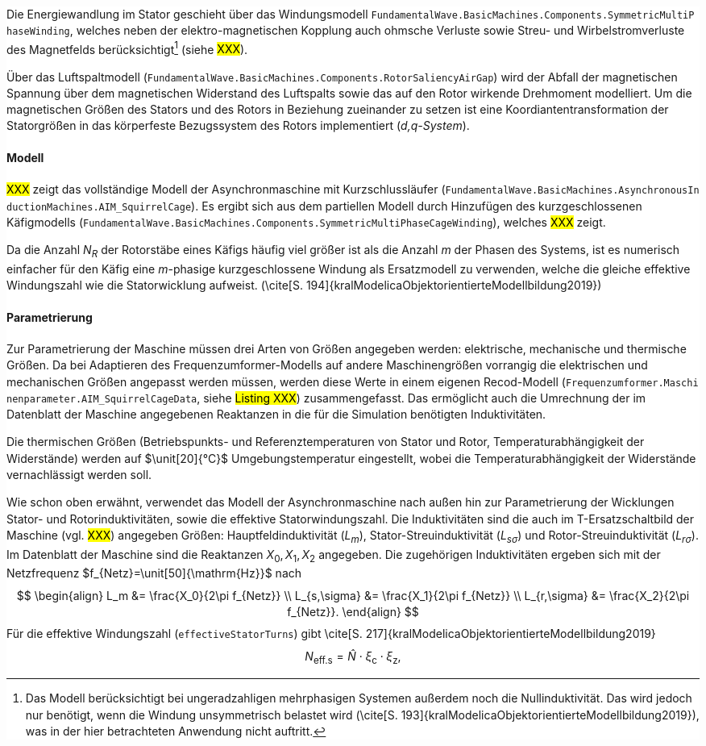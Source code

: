 Die Energiewandlung im Stator geschieht über das Windungsmodell `FundamentalWave.BasicMachines.Components.SymmetricMultiPhaseWinding`, welches neben der elektro-magnetischen Kopplung auch ohmsche Verluste sowie Streu- und Wirbelstromverluste des Magnetfelds berücksichtigt[^3] (siehe <mark>XXX</mark>). 

![Windungsmodell`FundamentalWave.BasicMachines.Components.SymmetriMultiPhaseWinding` der MSL v3.2.3](SymmetricMultiPhaseWinding.pdf)


Über das Luftspaltmodell (`FundamentalWave.BasicMachines.Components.RotorSaliencyAirGap`) wird der Abfall der magnetischen Spannung über dem magnetischen Widerstand des Luftspalts sowie das auf den Rotor wirkende Drehmoment modelliert. Um die magnetischen Größen des Stators und des Rotors in Beziehung zueinander zu setzen ist eine Koordiantentransformation der Statorgrößen in das körperfeste Bezugssystem des Rotors implementiert (*d,q-System*).

#### Modell
<mark>XXX</mark> zeigt das vollständige Modell der Asynchronmaschine mit Kurzschlussläufer (`FundamentalWave.BasicMachines.AsynchronousInductionMachines.AIM_SquirrelCage`). Es ergibt sich aus dem partiellen Modell durch Hinzufügen des kurzgeschlossenen Käfigmodells (`FundamentalWave.BasicMachines.Components.SymmetricMultiPhaseCageWinding`), welches <mark>XXX</mark> zeigt.

Da die Anzahl $N_R$ der Rotorstäbe eines Käfigs häufig viel größer ist als die Anzahl $m$ der Phasen des Systems, ist es numerisch einfacher für den Käfig eine $m$-phasige kurzgeschlossene Windung als Ersatzmodell zu verwenden, welche die gleiche effektive Windungszahl wie die Statorwicklung aufweist. (\cite[S. 194]{kralModelicaObjektorientierteModellbildung2019})


![Vollständiges Modell der Asynchronmaschine mit Kurzschlussläufer (`FundamentalWave.BasicMachines.AsynchronousInductionMachines.AIM_SquirrelCage`) der MSL v3.2.3](AIM_SquirrelCage.pdf)

![M-phasiges Käfig-Ersatzmodell (`FundamentalWave.Components.SymmetricMultiPhaseCageWinding`) der MSL v3.2.3](SymmetricMultiPhaseCageWinding.pdf)


#### Parametrierung
Zur Parametrierung der Maschine müssen drei Arten von Größen angegeben werden: elektrische, mechanische und thermische Größen. Da bei Adaptieren des Frequenzumformer-Modells auf andere Maschinengrößen vorrangig die elektrischen und mechanischen Größen  angepasst werden müssen, werden diese Werte in einem eigenen Recod-Modell (`Frequenzumformer.Maschinenparameter.AIM_SquirrelCageData`, siehe <mark>Listing XXX</mark>) zusammengefasst. Das ermöglicht auch die Umrechnung der im Datenblatt der Maschine angegebenen Reaktanzen in die für die Simulation benötigten Induktivitäten. 

Die thermischen Größen (Betriebspunkts- und Referenztemperaturen von Stator und Rotor, Temperaturabhängigkeit der Widerstände) werden auf $\unit[20]{°C}$ Umgebungstemperatur eingestellt, wobei die Temperaturabhängigkeit der Widerstände vernachlässigt werden soll. 

Wie schon oben erwähnt, verwendet das Modell der Asynchronmaschine nach außen hin zur Parametrierung der Wicklungen Stator- und Rotorinduktivitäten, sowie die effektive Statorwindungszahl. Die Induktivitäten sind die auch im T-Ersatzschaltbild der Maschine (vgl. <mark>XXX</mark>) angegeben Größen: Hauptfeldinduktivität ($L_m$), Stator-Streuinduktivität ($L_{s\sigma}$) und Rotor-Streuinduktivität ($L_{r\sigma}$). Im Datenblatt der Maschine sind die Reaktanzen $X_0, X_1, X_2$ angegeben. Die zugehörigen Induktivitäten ergeben sich mit der Netzfrequenz $f_{Netz}=\unit[50]{\mathrm{Hz}}$ nach
$$
\begin{align}
L_m &= \frac{X_0}{2\pi f_{Netz}} \\
L_{s,\sigma} &= \frac{X_1}{2\pi f_{Netz}} \\
L_{r,\sigma} &= \frac{X_2}{2\pi f_{Netz}}.
\end{align}
$$
Für die effektive Windungszahl (`effectiveStatorTurns`) gibt \cite[S. 217]{kralModelicaObjektorientierteModellbildung2019} 
$$
\begin{equation}
N_{\mathrm{eff. s}} = \hat{N}\cdot\xi_{\mathrm{c}}\cdot\xi_{\mathrm{z}},
\end{equation}
$$

[^1]: Die Zeiger der komplexen Wechselstromrechnung ergeben sich aus der Fouriertransformation periodischer eingeschwungener Größen.  
[^2]: Modell, das mit dem Modifizierer `partial` versehen ist. Das Modell muss nicht die gleiche Anzahl von Gleichungen und Unbekannten haben. Es bietet die Möglichkeit Strukturen des Modells bei der Vererbung zu verändern (`replace`). Ein solches Modell kann nicht allein simuliert werden.
[^3]: Das Modell berücksichtigt bei ungeradzahligen mehrphasigen Systemen außerdem noch die Nullinduktivität. Das wird jedoch nur benötigt, wenn die Windung unsymmetrisch belastet wird (\cite[S. 193]{kralModelicaObjektorientierteModellbildung2019}), was in der hier betrachteten Anwendung nicht auftritt. 
[^4]: Die hier angegebenen Zusammenhänge sind zum größten Teil auch in dem Parameterrecord `Machines.Utilities.SynchronousMachineData` implementiert, erforden jedoch die Kenntnis der Ankerzeitkonstante $T_{\mathrm{a}}$ zur Berechnung des Statorwiderstands $R_{\mathrm{s}}$. Da jedoch $R_{\mathrm{s}}$ (im Gegensatz zu $T_{\mathrm{a}}$) aus der Auslegung bekannt ist, erfolgt hier diese angepasste Umformung der Kenngrößen.
[^5]: An dieser Stelle verwendet \cite[]{kralModelicaObjektorientierteModellbildung2019} anstelle von $x_{\mathrm{s}}$ die Nullreaktanz $x_{\mathrm{0}}$, die in etwa mit der Streureaktanz übereinstimmt. Da hier aber die Streureaktanz aus der Auslegung bekannt ist, soll $x_{\mathrm{s}}$ direkt verwendet werden.
[^6]: An dieser Stelle liegt in der vorliegenden Ausgabe von \cite[]{kralModelicaObjektorientierteModellbildung2019} ein Druckfehler vor (vgl. mit dem Modelica-Code Listing \cite[S. 266]{kralModelicaObjektorientierteModellbildung2019})